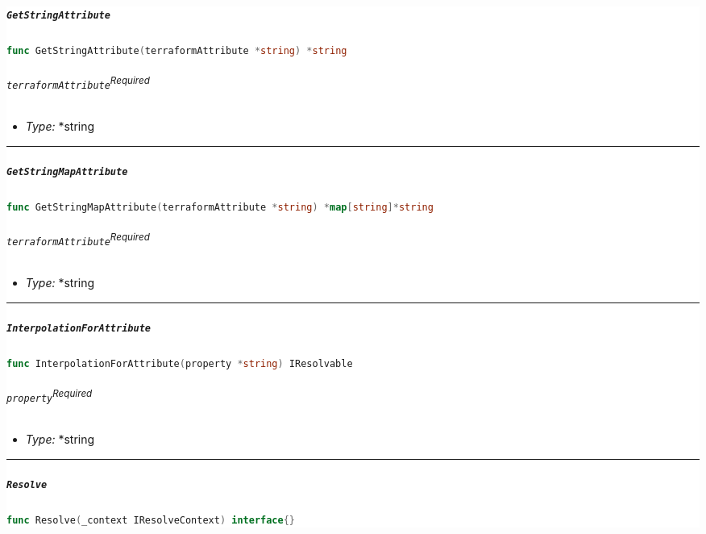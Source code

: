 
##### `GetStringAttribute` <a name="GetStringAttribute" id="@cdktf/provider-digitalocean.monitorAlert.MonitorAlertAlertsOutputReference.getStringAttribute"></a>

```go
func GetStringAttribute(terraformAttribute *string) *string
```

###### `terraformAttribute`<sup>Required</sup> <a name="terraformAttribute" id="@cdktf/provider-digitalocean.monitorAlert.MonitorAlertAlertsOutputReference.getStringAttribute.parameter.terraformAttribute"></a>

- *Type:* *string

---

##### `GetStringMapAttribute` <a name="GetStringMapAttribute" id="@cdktf/provider-digitalocean.monitorAlert.MonitorAlertAlertsOutputReference.getStringMapAttribute"></a>

```go
func GetStringMapAttribute(terraformAttribute *string) *map[string]*string
```

###### `terraformAttribute`<sup>Required</sup> <a name="terraformAttribute" id="@cdktf/provider-digitalocean.monitorAlert.MonitorAlertAlertsOutputReference.getStringMapAttribute.parameter.terraformAttribute"></a>

- *Type:* *string

---

##### `InterpolationForAttribute` <a name="InterpolationForAttribute" id="@cdktf/provider-digitalocean.monitorAlert.MonitorAlertAlertsOutputReference.interpolationForAttribute"></a>

```go
func InterpolationForAttribute(property *string) IResolvable
```

###### `property`<sup>Required</sup> <a name="property" id="@cdktf/provider-digitalocean.monitorAlert.MonitorAlertAlertsOutputReference.interpolationForAttribute.parameter.property"></a>

- *Type:* *string

---

##### `Resolve` <a name="Resolve" id="@cdktf/provider-digitalocean.monitorAlert.MonitorAlertAlertsOutputReference.resolve"></a>

```go
func Resolve(_context IResolveContext) interface{}
```
